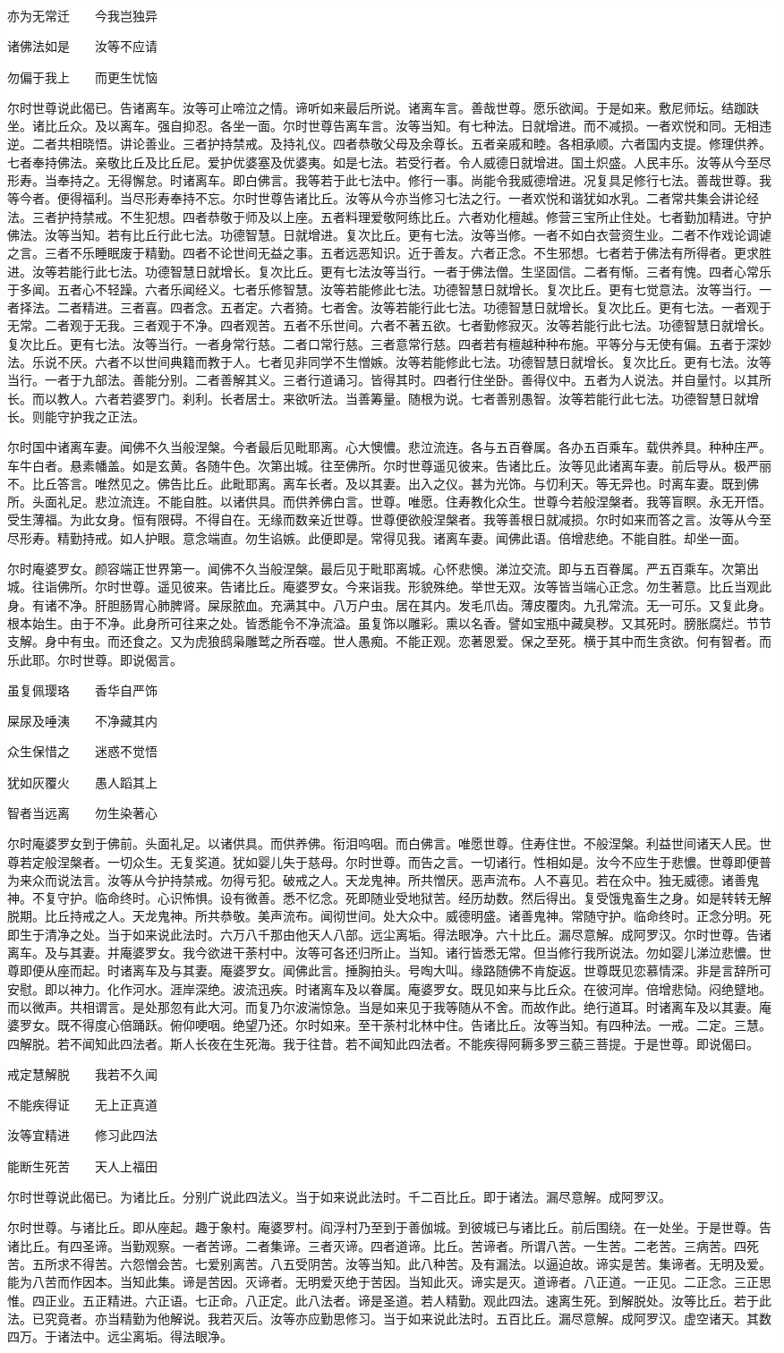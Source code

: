 亦为无常迁　　今我岂独异  

诸佛法如是　　汝等不应请  

勿偏于我上　　而更生忧恼  

尔时世尊说此偈已。告诸离车。汝等可止啼泣之情。谛听如来最后所说。诸离车言。善哉世尊。愿乐欲闻。于是如来。敷尼师坛。结跏趺坐。诸比丘众。及以离车。强自抑忍。各坐一面。尔时世尊告离车言。汝等当知。有七种法。日就增进。而不减损。一者欢悦和同。无相违逆。二者共相晓悟。讲论善业。三者护持禁戒。及持礼仪。四者恭敬父母及余尊长。五者亲戚和睦。各相承顺。六者国内支提。修理供养。七者奉持佛法。亲敬比丘及比丘尼。爱护优婆塞及优婆夷。如是七法。若受行者。令人威德日就增进。国土炽盛。人民丰乐。汝等从今至尽形寿。当奉持之。无得懈怠。时诸离车。即白佛言。我等若于此七法中。修行一事。尚能令我威德增进。况复具足修行七法。善哉世尊。我等今者。便得福利。当尽形寿奉持不忘。尔时世尊告诸比丘。汝等从今亦当修习七法之行。一者欢悦和谐犹如水乳。二者常共集会讲论经法。三者护持禁戒。不生犯想。四者恭敬于师及以上座。五者料理爱敬阿练比丘。六者劝化檀越。修营三宝所止住处。七者勤加精进。守护佛法。汝等当知。若有比丘行此七法。功德智慧。日就增进。复次比丘。更有七法。汝等当修。一者不如白衣营资生业。二者不作戏论调谑之言。三者不乐睡眠废于精勤。四者不论世间无益之事。五者远恶知识。近于善友。六者正念。不生邪想。七者若于佛法有所得者。更求胜进。汝等若能行此七法。功德智慧日就增长。复次比丘。更有七法汝等当行。一者于佛法僧。生坚固信。二者有惭。三者有愧。四者心常乐于多闻。五者心不轻躁。六者乐闻经义。七者乐修智慧。汝等若能修此七法。功德智慧日就增长。复次比丘。更有七觉意法。汝等当行。一者择法。二者精进。三者喜。四者念。五者定。六者猗。七者舍。汝等若能行此七法。功德智慧日就增长。复次比丘。更有七法。一者观于无常。二者观于无我。三者观于不净。四者观苦。五者不乐世间。六者不著五欲。七者勤修寂灭。汝等若能行此七法。功德智慧日就增长。复次比丘。更有七法。汝等当行。一者身常行慈。二者口常行慈。三者意常行慈。四者若有檀越种种布施。平等分与无使有偏。五者于深妙法。乐说不厌。六者不以世间典籍而教于人。七者见非同学不生憎嫉。汝等若能修此七法。功德智慧日就增长。复次比丘。更有七法。汝等当行。一者于九部法。善能分别。二者善解其义。三者行道诵习。皆得其时。四者行住坐卧。善得仪中。五者为人说法。并自量忖。以其所长。而以教人。六者若婆罗门。刹利。长者居士。来欲听法。当善筹量。随根为说。七者善别愚智。汝等若能行此七法。功德智慧日就增长。则能守护我之正法。  

尔时国中诸离车妻。闻佛不久当般涅槃。今者最后见毗耶离。心大懊憹。悲泣流连。各与五百眷属。各办五百乘车。载供养具。种种庄严。车牛白者。悬素幡盖。如是玄黄。各随牛色。次第出城。往至佛所。尔时世尊遥见彼来。告诸比丘。汝等见此诸离车妻。前后导从。极严丽不。比丘答言。唯然见之。佛告比丘。此毗耶离。离车长者。及以其妻。出入之仪。甚为光饰。与忉利天。等无异也。时离车妻。既到佛所。头面礼足。悲泣流连。不能自胜。以诸供具。而供养佛白言。世尊。唯愿。住寿教化众生。世尊今若般涅槃者。我等盲瞑。永无开悟。受生薄福。为此女身。恒有限碍。不得自在。无缘而数亲近世尊。世尊便欲般涅槃者。我等善根日就减损。尔时如来而答之言。汝等从今至尽形寿。精勤持戒。如人护眼。意念端直。勿生谄嫉。此便即是。常得见我。诸离车妻。闻佛此语。倍增悲绝。不能自胜。却坐一面。  

尔时庵婆罗女。颜容端正世界第一。闻佛不久当般涅槃。最后见于毗耶离城。心怀悲懊。涕泣交流。即与五百眷属。严五百乘车。次第出城。往诣佛所。尔时世尊。遥见彼来。告诸比丘。庵婆罗女。今来诣我。形貌殊绝。举世无双。汝等皆当端心正念。勿生著意。比丘当观此身。有诸不净。肝胆肠胃心肺脾肾。屎尿脓血。充满其中。八万户虫。居在其内。发毛爪齿。薄皮覆肉。九孔常流。无一可乐。又复此身。根本始生。由于不净。此身所可往来之处。皆悉能令不净流溢。虽复饰以雕彩。熏以名香。譬如宝瓶中藏臭秽。又其死时。膀胀腐烂。节节支解。身中有虫。而还食之。又为虎狼鸱枭雕鹫之所吞噬。世人愚痴。不能正观。恋著恩爱。保之至死。横于其中而生贪欲。何有智者。而乐此耶。尔时世尊。即说偈言。  

虽复佩璎珞　　香华自严饰  

屎尿及唾洟　　不净藏其内  

众生保惜之　　迷惑不觉悟  

犹如灰覆火　　愚人蹈其上  

智者当远离　　勿生染著心  

尔时庵婆罗女到于佛前。头面礼足。以诸供具。而供养佛。衔泪呜咽。而白佛言。唯愿世尊。住寿住世。不般涅槃。利益世间诸天人民。世尊若定般涅槃者。一切众生。无复奖道。犹如婴儿失于慈母。尔时世尊。而告之言。一切诸行。性相如是。汝今不应生于悲憹。世尊即便普为来众而说法言。汝等从今护持禁戒。勿得亏犯。破戒之人。天龙鬼神。所共憎厌。恶声流布。人不喜见。若在众中。独无威德。诸善鬼神。不复守护。临命终时。心识怖惧。设有微善。悉不忆念。死即随业受地狱苦。经历劫数。然后得出。复受饿鬼畜生之身。如是转转无解脱期。比丘持戒之人。天龙鬼神。所共恭敬。美声流布。闻彻世间。处大众中。威德明盛。诸善鬼神。常随守护。临命终时。正念分明。死即生于清净之处。当于如来说此法时。六万八千那由他天人八部。远尘离垢。得法眼净。六十比丘。漏尽意解。成阿罗汉。尔时世尊。告诸离车。及与其妻。并庵婆罗女。我今欲进干荼村中。汝等可各还归所止。当知。诸行皆悉无常。但当修行我所说法。勿如婴儿涕泣悲憹。世尊即便从座而起。时诸离车及与其妻。庵婆罗女。闻佛此言。捶胸拍头。号啕大叫。缘路随佛不肯旋返。世尊既见恋慕情深。非是言辞所可安慰。即以神力。化作河水。涯岸深绝。波流迅疾。时诸离车及以眷属。庵婆罗女。既见如来与比丘众。在彼河岸。倍增悲恸。闷绝躄地。而以微声。共相谓言。是处那忽有此大河。而复乃尔波湍惊急。当是如来见于我等随从不舍。而故作此。绝行道耳。时诸离车及以其妻。庵婆罗女。既不得度心倍踊跃。俯仰哽咽。绝望乃还。尔时如来。至干荼村北林中住。告诸比丘。汝等当知。有四种法。一戒。二定。三慧。四解脱。若不闻知此四法者。斯人长夜在生死海。我于往昔。若不闻知此四法者。不能疾得阿耨多罗三藐三菩提。于是世尊。即说偈曰。  

戒定慧解脱　　我若不久闻  

不能疾得证　　无上正真道  

汝等宜精进　　修习此四法  

能断生死苦　　天人上福田  

尔时世尊说此偈已。为诸比丘。分别广说此四法义。当于如来说此法时。千二百比丘。即于诸法。漏尽意解。成阿罗汉。  

尔时世尊。与诸比丘。即从座起。趣于象村。庵婆罗村。阎浮村乃至到于善伽城。到彼城已与诸比丘。前后围绕。在一处坐。于是世尊。告诸比丘。有四圣谛。当勤观察。一者苦谛。二者集谛。三者灭谛。四者道谛。比丘。苦谛者。所谓八苦。一生苦。二老苦。三病苦。四死苦。五所求不得苦。六怨憎会苦。七爱别离苦。八五受阴苦。汝等当知。此八种苦。及有漏法。以逼迫故。谛实是苦。集谛者。无明及爱。能为八苦而作因本。当知此集。谛是苦因。灭谛者。无明爱灭绝于苦因。当知此灭。谛实是灭。道谛者。八正道。一正见。二正念。三正思惟。四正业。五正精进。六正语。七正命。八正定。此八法者。谛是圣道。若人精勤。观此四法。速离生死。到解脱处。汝等比丘。若于此法。已究竟者。亦当精勤为他解说。我若灭后。汝等亦应勤思修习。当于如来说此法时。五百比丘。漏尽意解。成阿罗汉。虚空诸天。其数四万。于诸法中。远尘离垢。得法眼净。  
